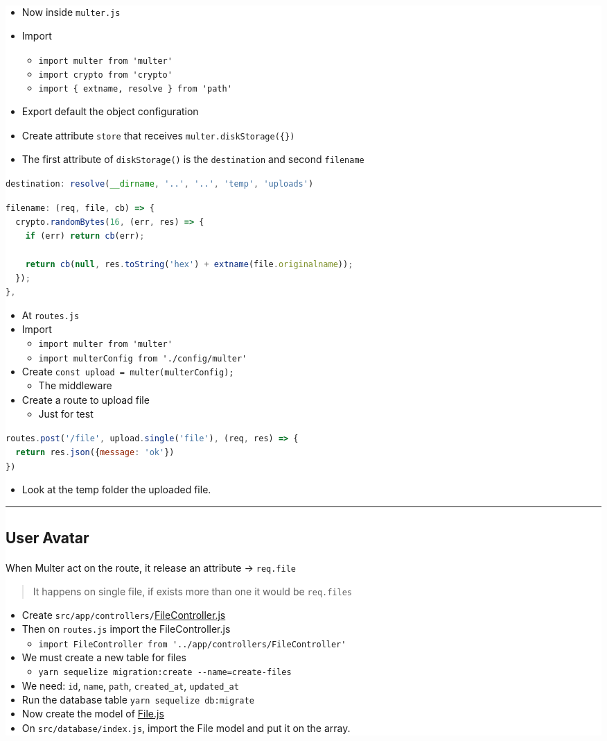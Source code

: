 - Now inside `multer.js`
- Import
  - `import multer from 'multer'`
  - `import crypto from 'crypto'`
  - `import { extname, resolve } from 'path'`

- Export default the object configuration
- Create attribute `store` that receives `multer.diskStorage({})`
- The first attribute of `diskStorage()` is the `destination` and second `filename`
```js
destination: resolve(__dirname, '..', '..', 'temp', 'uploads')
```
```js
filename: (req, file, cb) => {
  crypto.randomBytes(16, (err, res) => {
    if (err) return cb(err);

    return cb(null, res.toString('hex') + extname(file.originalname));
  });
},
```
- At `routes.js`
- Import
  - `import multer from 'multer'`
  - `import multerConfig from './config/multer'`
- Create
`const upload = multer(multerConfig);`
  - The middleware
- Create a route to upload file
  - Just for test
```js
routes.post('/file', upload.single('file'), (req, res) => {
  return res.json({message: 'ok'})
})
```
- Look at the temp folder the uploaded file.
___

## User Avatar

When Multer act on the route, it release an attribute -> `req.file`
> It happens on single file, if exists more than one it would be `req.files`

- Create `src/app/controllers/`[FileController.js](src/app/controllers/FileControllers.js)
- Then on `routes.js` import the FileController.js
  - `import FileController from '../app/controllers/FileController'`
- We must create a new table for files
  - `yarn sequelize migration:create --name=create-files`
- We need: `id`, `name`, `path`, `created_at`, `updated_at`
- Run the database table `yarn sequelize db:migrate`
- Now create the model of [File.js](src/app/models/File.js)
- On `src/database/index.js`, import the File model and put it on the array.
